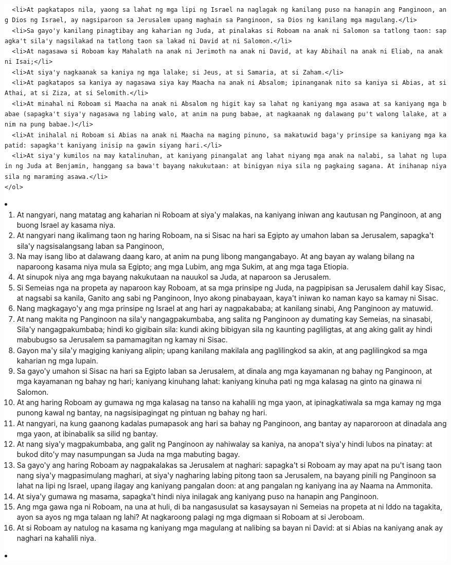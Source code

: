       <li>At pagkatapos nila, yaong sa lahat ng mga lipi ng Israel na naglagak ng kanilang puso na hanapin ang Panginoon, ang Dios ng Israel, ay nagsiparoon sa Jerusalem upang maghain sa Panginoon, sa Dios ng kanilang mga magulang.</li>
      <li>Sa gayo'y kanilang pinagtibay ang kaharian ng Juda, at pinalakas si Roboam na anak ni Salomon sa tatlong taon: sapagka't sila'y nagsilakad na tatlong taon sa lakad ni David at ni Salomon.</li>
      <li>At nagasawa si Roboam kay Mahalath na anak ni Jerimoth na anak ni David, at kay Abihail na anak ni Eliab, na anak ni Isai;</li>
      <li>At siya'y nagkaanak sa kaniya ng mga lalake; si Jeus, at si Samaria, at si Zaham.</li>
      <li>At pagkatapos sa kaniya ay nagasawa siya kay Maacha na anak ni Absalom; ipinanganak nito sa kaniya si Abias, at si Athai, at si Ziza, at si Selomith.</li>
      <li>At minahal ni Roboam si Maacha na anak ni Absalom ng higit kay sa lahat ng kaniyang mga asawa at sa kaniyang mga babae (sapagka't siya'y nagasawa ng labing walo, at anim na pung babae, at nagkaanak ng dalawang pu't walong lalake, at anim na pung babae.)</li>
      <li>At inihalal ni Roboam si Abias na anak ni Maacha na maging pinuno, sa makatuwid baga'y prinsipe sa kaniyang mga kapatid: sapagka't kaniyang inisip na gawin siyang hari.</li>
      <li>At siya'y kumilos na may katalinuhan, at kaniyang pinangalat ang lahat niyang mga anak na nalabi, sa lahat ng lupain ng Juda at Benjamin, hanggang sa bawa't bayang nakukutaan: at binigyan niya sila ng pagkaing sagana. At inihanap niya sila ng maraming asawa.</li>
    </ol>
  </li>
  <li>
    <ol>
      <li>At nangyari, nang matatag ang kaharian ni Roboam at siya'y malakas, na kaniyang iniwan ang kautusan ng Panginoon, at ang buong Israel ay kasama niya.</li>
      <li>At nangyari nang ikalimang taon ng haring Roboam, na si Sisac na hari sa Egipto ay umahon laban sa Jerusalem, sapagka't sila'y nagsisalangsang laban sa Panginoon,</li>
      <li>Na may isang libo at dalawang daang karo, at anim na pung libong mangangabayo. At ang bayan ay walang bilang na naparoong kasama niya mula sa Egipto; ang mga Lubim, ang mga Sukim, at ang mga taga Etiopia.</li>
      <li>At sinupok niya ang mga bayang nakukutaan na nauukol sa Juda, at naparoon sa Jerusalem.</li>
      <li>Si Semeias nga na propeta ay naparoon kay Roboam, at sa mga prinsipe ng Juda, na pagpipisan sa Jerusalem dahil kay Sisac, at nagsabi sa kanila, Ganito ang sabi ng Panginoon, Inyo akong pinabayaan, kaya't iniwan ko naman kayo sa kamay ni Sisac.</li>
      <li>Nang magkagayo'y ang mga prinsipe ng Israel at ang hari ay nagpakababa; at kanilang sinabi, Ang Panginoon ay matuwid.</li>
      <li>At nang makita ng Panginoon na sila'y nangagpakumbaba, ang salita ng Panginoon ay dumating kay Semeias, na sinasabi, Sila'y nangagpakumbaba; hindi ko gigibain sila: kundi aking bibigyan sila ng kaunting pagliligtas, at ang aking galit ay hindi mabubugso sa Jerusalem sa pamamagitan ng kamay ni Sisac.</li>
      <li>Gayon ma'y sila'y magiging kaniyang alipin; upang kanilang makilala ang paglilingkod sa akin, at ang paglilingkod sa mga kaharian ng mga lupain.</li>
      <li>Sa gayo'y umahon si Sisac na hari sa Egipto laban sa Jerusalem, at dinala ang mga kayamanan ng bahay ng Panginoon, at mga kayamanan ng bahay ng hari; kaniyang kinuhang lahat: kaniyang kinuha pati ng mga kalasag na ginto na ginawa ni Salomon.</li>
      <li>At ang haring Roboam ay gumawa ng mga kalasag na tanso na kahalili ng mga yaon, at ipinagkatiwala sa mga kamay ng mga punong kawal ng bantay, na nagsisipagingat ng pintuan ng bahay ng hari.</li>
      <li>At nangyari, na kung gaanong kadalas pumapasok ang hari sa bahay ng Panginoon, ang bantay ay naparoroon at dinadala ang mga yaon, at ibinabalik sa silid ng bantay.</li>
      <li>At nang siya'y magpakumbaba, ang galit ng Panginoon ay nahiwalay sa kaniya, na anopa't siya'y hindi lubos na pinatay: at bukod dito'y may nasumpungan sa Juda na mga mabuting bagay.</li>
      <li>Sa gayo'y ang haring Roboam ay nagpakalakas sa Jerusalem at naghari: sapagka't si Roboam ay may apat na pu't isang taon nang siya'y magpasimulang maghari, at siya'y nagharing labing pitong taon sa Jerusalem, na bayang pinili ng Panginoon sa lahat na lipi ng Israel, upang ilagay ang kaniyang pangalan doon: at ang pangalan ng kaniyang ina ay Naama na Ammonita.</li>
      <li>At siya'y gumawa ng masama, sapagka't hindi niya inilagak ang kaniyang puso na hanapin ang Panginoon.</li>
      <li>Ang mga gawa nga ni Roboam, na una at huli, di ba nangasusulat sa kasaysayan ni Semeias na propeta at ni Iddo na tagakita, ayon sa ayos ng mga talaan ng lahi? At nagkaroong palagi ng mga digmaan si Roboam at si Jeroboam.</li>
      <li>At si Roboam ay natulog na kasama ng kaniyang mga magulang at nalibing sa bayan ni David: at si Abias na kaniyang anak ay naghari na kahalili niya.</li>
    </ol>
  </li>
  <li>
